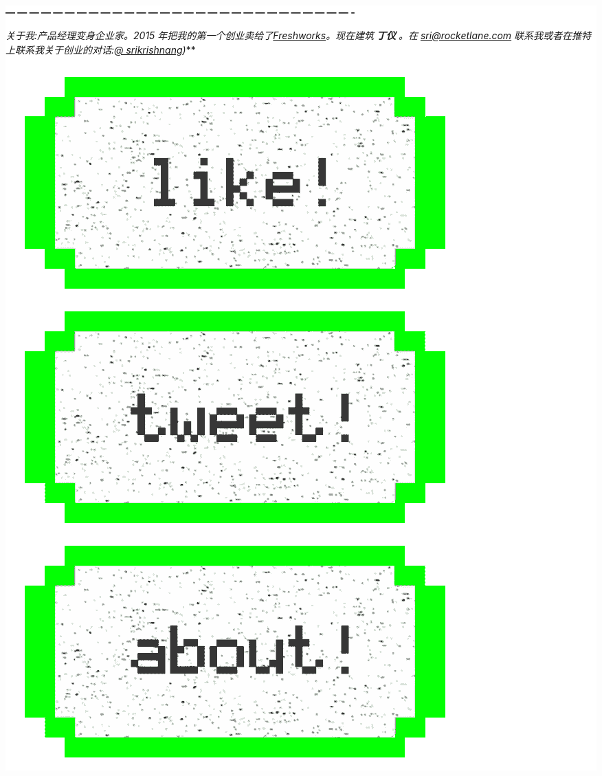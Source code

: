 **— — — — — — — — — — — — — — — — — — — — — — — — — — — — — -**

***关于我:产品经理变身企业家。2015 年把我的第一个创业卖给了*[*Freshworks*](https://www.freshworks.com)*。现在建筑* ***丁仪*** *。在 sri@rocketlane.com 联系我或者在推特上联系我关于创业的对话:*[*@ srikrishnang*](https://twitter.com/srikrishnang)*)***

**[![](img/50ef4044ecd4e250b5d50f368b775d38.png)](http://bit.ly/HackernoonFB)****[![](img/979d9a46439d5aebbdcdca574e21dc81.png)](https://goo.gl/k7XYbx)****[![](img/2930ba6bd2c12218fdbbf7e02c8746ff.png)](https://goo.gl/4ofytp)**
